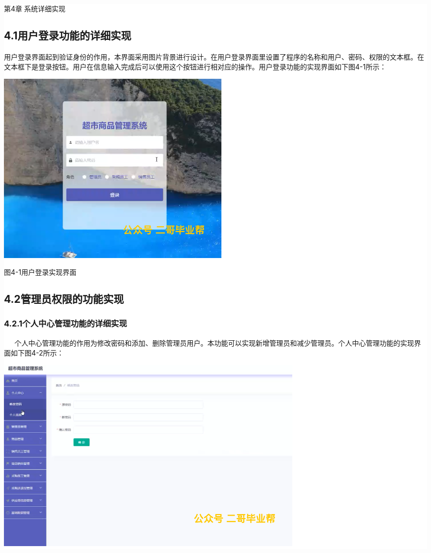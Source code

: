 第4章 系统详细实现

## 4.1用户登录功能的详细实现
用户登录界面起到验证身份的作用，本界面采用图片背景进行设计。在用户登录界面里设置了程序的名称和用户、密码、权限的文本框。在文本框下是登录按钮。用户在信息输入完成后可以使用这个按钮进行相对应的操作。用户登录功能的实现界面如下图4-1所示：

![](/images/0700ssm/ssm787/blog.011.png)

图4-1用户登录实现界面
## 4.2管理员权限的功能实现
### 4.2.1个人中心管理功能的详细实现
`   `个人中心管理功能的作用为修改密码和添加、删除管理员用户。本功能可以实现新增管理员和减少管理员。个人中心管理功能的实现界面如下图4-2所示：

![](/images/0700ssm/ssm787/blog.012.png)
